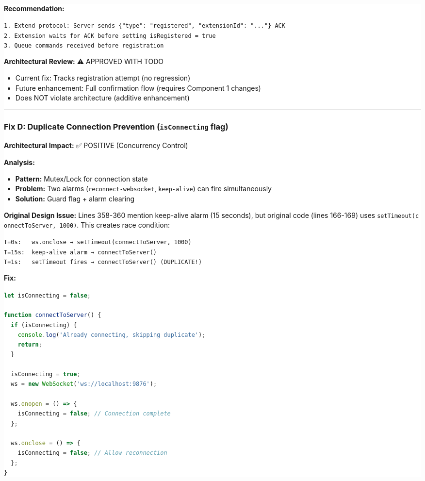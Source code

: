 **Recommendation:**
```
1. Extend protocol: Server sends {"type": "registered", "extensionId": "..."} ACK
2. Extension waits for ACK before setting isRegistered = true
3. Queue commands received before registration
```

**Architectural Review:** ⚠️ APPROVED WITH TODO
- Current fix: Tracks registration attempt (no regression)
- Future enhancement: Full confirmation flow (requires Component 1 changes)
- Does NOT violate architecture (additive enhancement)

---

### Fix D: Duplicate Connection Prevention (`isConnecting` flag)

**Architectural Impact:** ✅ POSITIVE (Concurrency Control)

**Analysis:**
- **Pattern:** Mutex/Lock for connection state
- **Problem:** Two alarms (`reconnect-websocket`, `keep-alive`) can fire simultaneously
- **Solution:** Guard flag + alarm clearing

**Original Design Issue:**
Lines 358-360 mention keep-alive alarm (15 seconds), but original code (lines 166-169) uses `setTimeout(connectToServer, 1000)`. This creates race condition:

```
T=0s:   ws.onclose → setTimeout(connectToServer, 1000)
T=15s:  keep-alive alarm → connectToServer()
T=1s:   setTimeout fires → connectToServer() (DUPLICATE!)
```

**Fix:**
```javascript
let isConnecting = false;

function connectToServer() {
  if (isConnecting) {
    console.log('Already connecting, skipping duplicate');
    return;
  }

  isConnecting = true;
  ws = new WebSocket('ws://localhost:9876');

  ws.onopen = () => {
    isConnecting = false; // Connection complete
  };

  ws.onclose = () => {
    isConnecting = false; // Allow reconnection
  };
}
```
